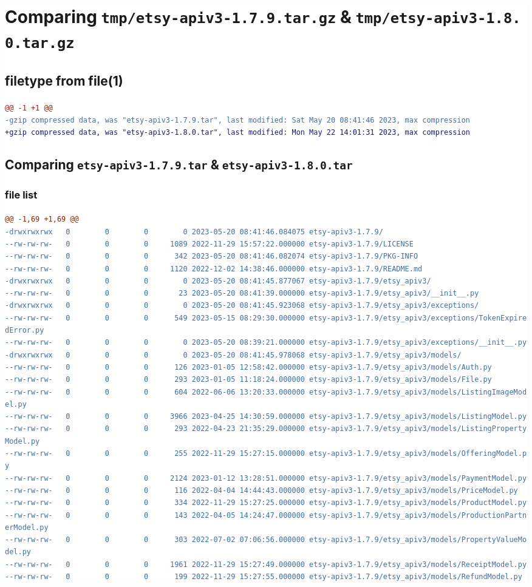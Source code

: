 # Comparing `tmp/etsy-apiv3-1.7.9.tar.gz` & `tmp/etsy-apiv3-1.8.0.tar.gz`

## filetype from file(1)

```diff
@@ -1 +1 @@
-gzip compressed data, was "etsy-apiv3-1.7.9.tar", last modified: Sat May 20 08:41:46 2023, max compression
+gzip compressed data, was "etsy-apiv3-1.8.0.tar", last modified: Mon May 22 14:01:31 2023, max compression
```

## Comparing `etsy-apiv3-1.7.9.tar` & `etsy-apiv3-1.8.0.tar`

### file list

```diff
@@ -1,69 +1,69 @@
-drwxrwxrwx   0        0        0        0 2023-05-20 08:41:46.084075 etsy-apiv3-1.7.9/
--rw-rw-rw-   0        0        0     1089 2022-11-29 15:57:22.000000 etsy-apiv3-1.7.9/LICENSE
--rw-rw-rw-   0        0        0      342 2023-05-20 08:41:46.082074 etsy-apiv3-1.7.9/PKG-INFO
--rw-rw-rw-   0        0        0     1120 2022-12-02 14:38:46.000000 etsy-apiv3-1.7.9/README.md
-drwxrwxrwx   0        0        0        0 2023-05-20 08:41:45.877067 etsy-apiv3-1.7.9/etsy_apiv3/
--rw-rw-rw-   0        0        0       23 2023-05-20 08:41:39.000000 etsy-apiv3-1.7.9/etsy_apiv3/__init__.py
-drwxrwxrwx   0        0        0        0 2023-05-20 08:41:45.923068 etsy-apiv3-1.7.9/etsy_apiv3/exceptions/
--rw-rw-rw-   0        0        0      549 2023-05-15 08:29:30.000000 etsy-apiv3-1.7.9/etsy_apiv3/exceptions/TokenExpiredError.py
--rw-rw-rw-   0        0        0        0 2023-05-20 08:39:21.000000 etsy-apiv3-1.7.9/etsy_apiv3/exceptions/__init__.py
-drwxrwxrwx   0        0        0        0 2023-05-20 08:41:45.978068 etsy-apiv3-1.7.9/etsy_apiv3/models/
--rw-rw-rw-   0        0        0      126 2023-01-05 12:58:42.000000 etsy-apiv3-1.7.9/etsy_apiv3/models/Auth.py
--rw-rw-rw-   0        0        0      293 2023-01-05 11:18:24.000000 etsy-apiv3-1.7.9/etsy_apiv3/models/File.py
--rw-rw-rw-   0        0        0      604 2022-06-06 13:20:33.000000 etsy-apiv3-1.7.9/etsy_apiv3/models/ListingImageModel.py
--rw-rw-rw-   0        0        0     3966 2023-04-25 14:30:59.000000 etsy-apiv3-1.7.9/etsy_apiv3/models/ListingModel.py
--rw-rw-rw-   0        0        0      293 2022-04-23 21:35:29.000000 etsy-apiv3-1.7.9/etsy_apiv3/models/ListingPropertyModel.py
--rw-rw-rw-   0        0        0      255 2022-11-29 15:27:15.000000 etsy-apiv3-1.7.9/etsy_apiv3/models/OfferingModel.py
--rw-rw-rw-   0        0        0     2124 2023-01-12 13:28:51.000000 etsy-apiv3-1.7.9/etsy_apiv3/models/PaymentModel.py
--rw-rw-rw-   0        0        0      116 2022-04-04 14:44:43.000000 etsy-apiv3-1.7.9/etsy_apiv3/models/PriceModel.py
--rw-rw-rw-   0        0        0      334 2022-11-29 15:27:25.000000 etsy-apiv3-1.7.9/etsy_apiv3/models/ProductModel.py
--rw-rw-rw-   0        0        0      143 2022-04-05 14:24:47.000000 etsy-apiv3-1.7.9/etsy_apiv3/models/ProductionPartnerModel.py
--rw-rw-rw-   0        0        0      303 2022-07-02 07:06:56.000000 etsy-apiv3-1.7.9/etsy_apiv3/models/PropertyValueModel.py
--rw-rw-rw-   0        0        0     1961 2022-11-29 15:27:49.000000 etsy-apiv3-1.7.9/etsy_apiv3/models/ReceiptModel.py
--rw-rw-rw-   0        0        0      199 2022-11-29 15:27:55.000000 etsy-apiv3-1.7.9/etsy_apiv3/models/RefundModel.py
```